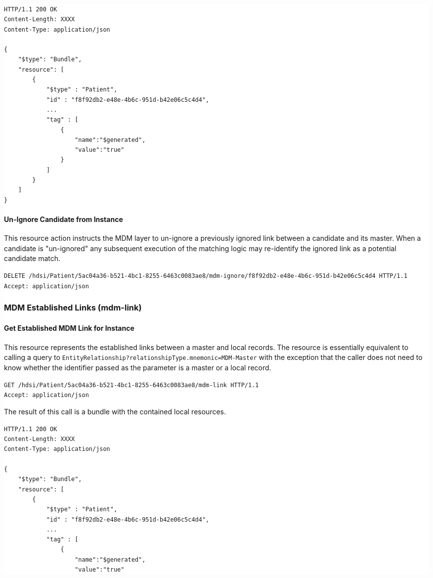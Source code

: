 ```http
HTTP/1.1 200 OK
Content-Length: XXXX
Content-Type: application/json

{
    "$type": "Bundle",
    "resource": [
        {
            "$type" : "Patient",
            "id" : "f8f92db2-e48e-4b6c-951d-b42e06c5c4d4",
            ...
            "tag" : [
                {
                    "name":"$generated",
                    "value":"true"
                }
            ]
        }
    ]
}
```

#### Un-Ignore Candidate from Instance

This resource action instructs the MDM layer to un-ignore a previously ignored link between a candidate and its master. When a candidate is "un-ignored" any subsequent execution of the matching logic may re-identify the ignored link as a potential candidate match.

```http
DELETE /hdsi/Patient/5ac04a36-b521-4bc1-8255-6463c0083ae8/mdm-ignore/f8f92db2-e48e-4b6c-951d-b42e06c5c4d4 HTTP/1.1
Accept: application/json
```

### MDM Established Links (mdm-link)

#### Get Established MDM Link for Instance

This resource represents the established links between a master and local records. The resource is essentially equivalent to calling a query to `EntityRelationship?relationshipType.mnemonic=MDM-Master` with the exception that the caller does not need to know whether the identifier passed as the parameter is a master or a local record.

```http
GET /hdsi/Patient/5ac04a36-b521-4bc1-8255-6463c0083ae8/mdm-link HTTP/1.1
Accept: application/json
```

The result of this call is a bundle with the contained local resources.

```http
HTTP/1.1 200 OK
Content-Length: XXXX
Content-Type: application/json

{
    "$type": "Bundle",
    "resource": [
        {
            "$type" : "Patient",
            "id" : "f8f92db2-e48e-4b6c-951d-b42e06c5c4d4",
            ...
            "tag" : [
                {
                    "name":"$generated",
                    "value":"true"
```